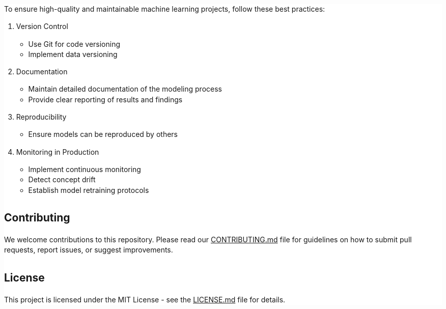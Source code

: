 To ensure high-quality and maintainable machine learning projects, follow these best practices:

1. Version Control
   - Use Git for code versioning
   - Implement data versioning

2. Documentation
   - Maintain detailed documentation of the modeling process
   - Provide clear reporting of results and findings

3. Reproducibility
   - Ensure models can be reproduced by others

4. Monitoring in Production
   - Implement continuous monitoring
   - Detect concept drift
   - Establish model retraining protocols

## Contributing

We welcome contributions to this repository. Please read our [CONTRIBUTING.md](CONTRIBUTING.md) file for guidelines on how to submit pull requests, report issues, or suggest improvements.

## License

This project is licensed under the MIT License - see the [LICENSE.md](LICENSE.md) file for details.
